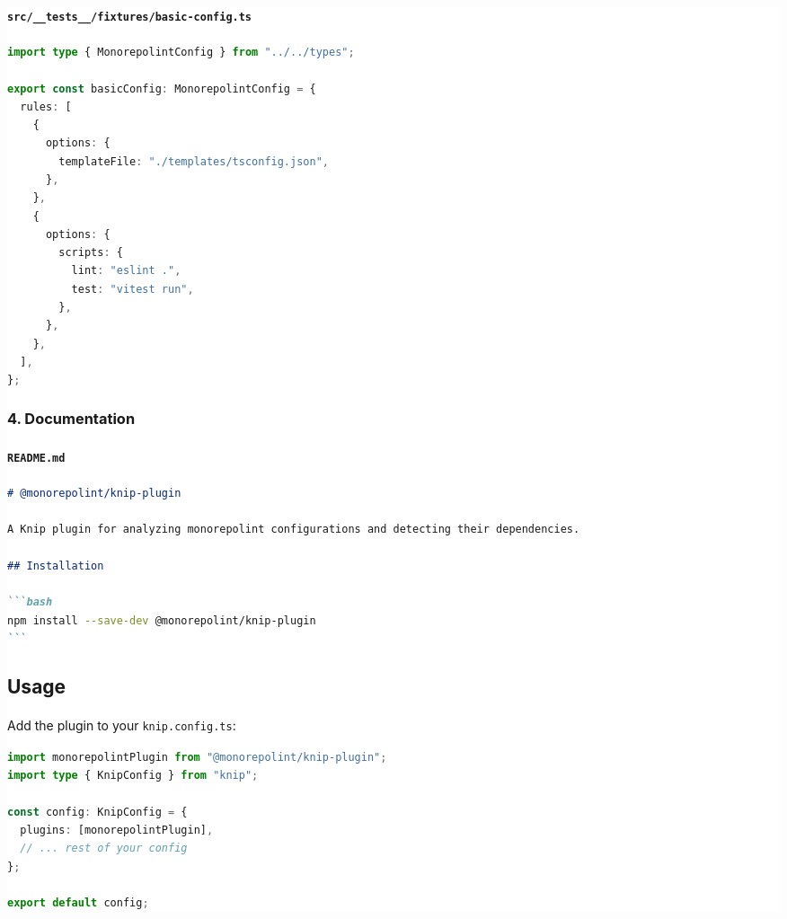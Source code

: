 #### `src/__tests__/fixtures/basic-config.ts`

```typescript
import type { MonorepolintConfig } from "../../types";

export const basicConfig: MonorepolintConfig = {
  rules: [
    {
      options: {
        templateFile: "./templates/tsconfig.json",
      },
    },
    {
      options: {
        scripts: {
          lint: "eslint .",
          test: "vitest run",
        },
      },
    },
  ],
};
```

### 4. Documentation

#### `README.md`

````markdown
# @monorepolint/knip-plugin

A Knip plugin for analyzing monorepolint configurations and detecting their dependencies.

## Installation

```bash
npm install --save-dev @monorepolint/knip-plugin
```
````

## Usage

Add the plugin to your `knip.config.ts`:

```typescript
import monorepolintPlugin from "@monorepolint/knip-plugin";
import type { KnipConfig } from "knip";

const config: KnipConfig = {
  plugins: [monorepolintPlugin],
  // ... rest of your config
};

export default config;
```


  [key: string]: any;
